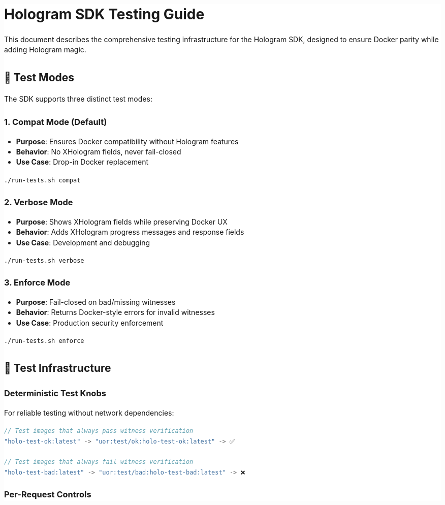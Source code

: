 # Hologram SDK Testing Guide

This document describes the comprehensive testing infrastructure for the Hologram SDK, designed to ensure Docker parity while adding Hologram magic.

## 🎯 Test Modes

The SDK supports three distinct test modes:

### 1. Compat Mode (Default)
- **Purpose**: Ensures Docker compatibility without Hologram features
- **Behavior**: No XHologram fields, never fail-closed
- **Use Case**: Drop-in Docker replacement

```bash
./run-tests.sh compat
```

### 2. Verbose Mode
- **Purpose**: Shows XHologram fields while preserving Docker UX
- **Behavior**: Adds XHologram progress messages and response fields
- **Use Case**: Development and debugging

```bash
./run-tests.sh verbose
```

### 3. Enforce Mode
- **Purpose**: Fail-closed on bad/missing witnesses
- **Behavior**: Returns Docker-style errors for invalid witnesses
- **Use Case**: Production security enforcement

```bash
./run-tests.sh enforce
```

## 🧪 Test Infrastructure

### Deterministic Test Knobs

For reliable testing without network dependencies:

```go
// Test images that always pass witness verification
"holo-test-ok:latest" -> "uor:test/ok:holo-test-ok:latest" -> ✅

// Test images that always fail witness verification  
"holo-test-bad:latest" -> "uor:test/bad:holo-test-bad:latest" -> ❌
```

### Per-Request Controls
